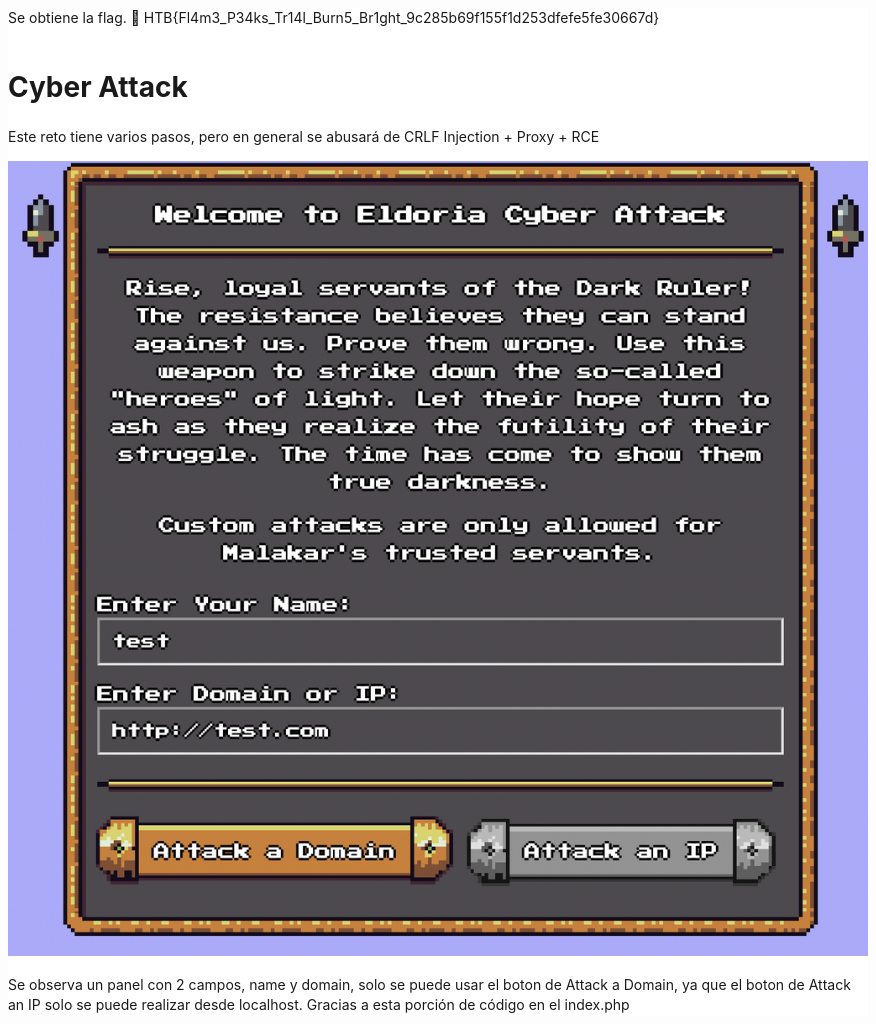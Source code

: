 Se obtiene la flag. 🎉
HTB{Fl4m3_P34ks_Tr14l_Burn5_Br1ght_9c285b69f155f1d253dfefe5fe30667d}

# Cyber Attack

Este reto tiene varios pasos, pero en general se abusará de CRLF Injection + Proxy + RCE

![](https://raw.githubusercontent.com/s4yhii/s4yhii.github.io/master/assets/images/CA2025/image-14.png)

Se observa un panel con 2 campos, name y domain, solo se puede usar el boton de Attack a Domain, ya que el boton de Attack an IP solo se puede realizar desde localhost. Gracias a esta porción de código en el index.php
